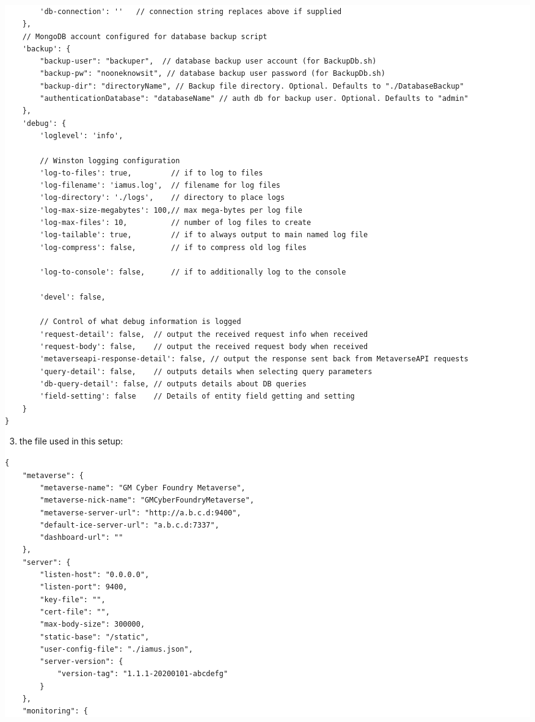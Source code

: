 ```
        'db-connection': ''   // connection string replaces above if supplied
    },
    // MongoDB account configured for database backup script
    'backup': {
        "backup-user": "backuper",  // database backup user account (for BackupDb.sh)
        "backup-pw": "nooneknowsit", // database backup user password (for BackupDb.sh)
        "backup-dir": "directoryName", // Backup file directory. Optional. Defaults to "./DatabaseBackup"
        "authenticationDatabase": "databaseName" // auth db for backup user. Optional. Defaults to "admin"
    },
    'debug': {
        'loglevel': 'info',

        // Winston logging configuration
        'log-to-files': true,         // if to log to files
        'log-filename': 'iamus.log',  // filename for log files
        'log-directory': './logs',    // directory to place logs
        'log-max-size-megabytes': 100,// max mega-bytes per log file
        'log-max-files': 10,          // number of log files to create
        'log-tailable': true,         // if to always output to main named log file
        'log-compress': false,        // if to compress old log files

        'log-to-console': false,      // if to additionally log to the console

        'devel': false,

        // Control of what debug information is logged
        'request-detail': false,  // output the received request info when received
        'request-body': false,    // output the received request body when received
        'metaverseapi-response-detail': false, // output the response sent back from MetaverseAPI requests
        'query-detail': false,    // outputs details when selecting query parameters
        'db-query-detail': false, // outputs details about DB queries
        'field-setting': false    // Details of entity field getting and setting
    }
}

```

3) the file used in this setup:

```
{
    "metaverse": {
        "metaverse-name": "GM Cyber Foundry Metaverse",
        "metaverse-nick-name": "GMCyberFoundryMetaverse",
        "metaverse-server-url": "http://a.b.c.d:9400",
        "default-ice-server-url": "a.b.c.d:7337",
        "dashboard-url": ""
    },
    "server": {
        "listen-host": "0.0.0.0",
        "listen-port": 9400,
        "key-file": "",
        "cert-file": "",
        "max-body-size": 300000,
        "static-base": "/static",
        "user-config-file": "./iamus.json",
        "server-version": {
            "version-tag": "1.1.1-20200101-abcdefg"
        }
    },
    "monitoring": {
```